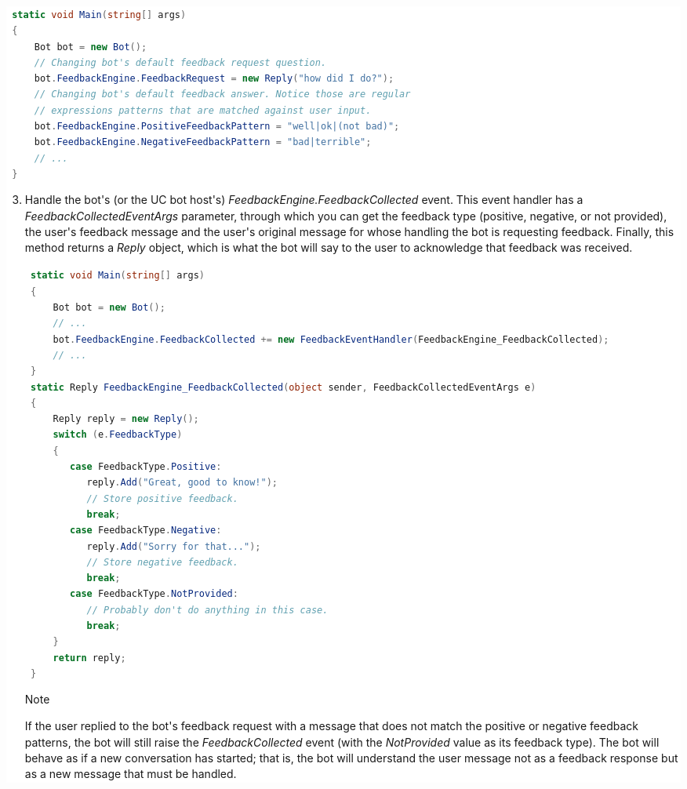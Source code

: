    ```csharp
    static void Main(string[] args)
    {
        Bot bot = new Bot();
        // Changing bot's default feedback request question.
        bot.FeedbackEngine.FeedbackRequest = new Reply("how did I do?");
        // Changing bot's default feedback answer. Notice those are regular
        // expressions patterns that are matched against user input.
        bot.FeedbackEngine.PositiveFeedbackPattern = "well|ok|(not bad)";
        bot.FeedbackEngine.NegativeFeedbackPattern = "bad|terrible";
        // ...
    }
   ```

3. Handle the bot's (or the UC bot host's) *FeedbackEngine.FeedbackCollected* event. This event handler has a *FeedbackCollectedEventArgs* parameter, through which you can get the feedback type (positive, negative, or not provided), the user's feedback message and the user's original message for whose handling the bot is requesting feedback. Finally, this method returns a *Reply* object, which is what the bot will say to the user to acknowledge that feedback was received.
    
   ```csharp
    static void Main(string[] args)
    {
        Bot bot = new Bot(); 
        // ... 
        bot.FeedbackEngine.FeedbackCollected += new FeedbackEventHandler(FeedbackEngine_FeedbackCollected); 
        // ...
    }
    static Reply FeedbackEngine_FeedbackCollected(object sender, FeedbackCollectedEventArgs e)
    {
        Reply reply = new Reply();
        switch (e.FeedbackType)
        {
           case FeedbackType.Positive:
              reply.Add("Great, good to know!");
              // Store positive feedback.
              break; 
           case FeedbackType.Negative:
              reply.Add("Sorry for that...");
              // Store negative feedback.
              break; 
           case FeedbackType.NotProvided:
              // Probably don't do anything in this case.
              break;
        } 
        return reply;
    }
   ```
    
   > [!NOTE]
   > If the user replied to the bot's feedback request with a message that does not match the positive or negative feedback patterns, the bot will still raise the *FeedbackCollected* event (with the *NotProvided* value as its feedback type). The bot will behave as if a new conversation has started; that is, the bot will understand the user message not as a feedback response but as a new message that must be handled.
